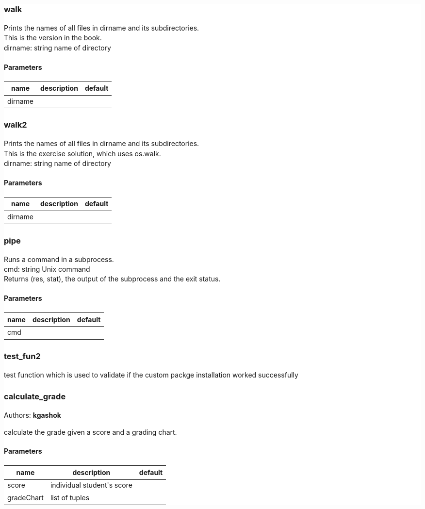 ### walk

Prints the names of all files in dirname and its subdirectories.  
This is the version in the book.  
dirname: string name of directory

#### Parameters

| name    | description | default |
| ------- | ----------- | ------- |
| dirname |             |

### walk2

Prints the names of all files in dirname and its subdirectories.  
This is the exercise solution, which uses os.walk.  
dirname: string name of directory

#### Parameters

| name    | description | default |
| ------- | ----------- | ------- |
| dirname |             |

### pipe

Runs a command in a subprocess.  
cmd: string Unix command  
Returns (res, stat), the output of the subprocess and the exit status.

#### Parameters

| name | description | default |
| ---- | ----------- | ------- |
| cmd  |             |

### test_fun2

test function which is used to validate if the custom packge installation worked successfully

### calculate_grade

Authors: **kgashok**

calculate the grade given a score and a grading chart.

#### Parameters

| name       | description                | default |
| ---------- | -------------------------- | ------- |
| score      | individual student's score |
| gradeChart | list of tuples             |
